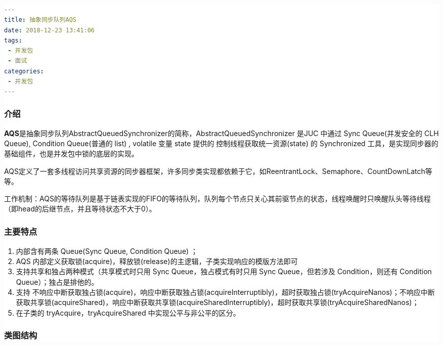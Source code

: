 ```yaml
---
title: 抽象同步队列AQS
date: 2018-12-23 13:41:06
tags:
 - 并发包
 - 面试
categories: 
 - 并发包
---
```


### 介绍

**AQS**是抽象同步队列AbstractQueuedSynchronizer的简称，AbstractQueuedSynchronizer 是JUC 中通过 Sync Queue(并发安全的 CLH Queue), Condition Queue(普通的 list) , volatile 变量 state 提供的 控制线程获取统一资源(state) 的 Synchronized 工具，是实现同步器的基础组件，也是并发包中锁的底层的实现。

AQS定义了一套多线程访问共享资源的同步器框架，许多同步类实现都依赖于它，如ReentrantLock、Semaphore、CountDownLatch等等。

工作机制：AQS的等待队列是基于链表实现的FIFO的等待队列，队列每个节点只关心其前驱节点的状态，线程唤醒时只唤醒队头等待线程（即head的后继节点，并且等待状态不大于0）。



### 主要特点

1. 内部含有两条 Queue(Sync Queue, Condition Queue) ；
2. AQS 内部定义获取锁(acquire)，释放锁(release)的主逻辑，子类实现响应的模版方法即可 
3. 支持共享和独占两种模式（共享模式时只用 Sync Queue，独占模式有时只用 Sync Queue，但若涉及 Condition，则还有 Condition Queue）；独占是排他的。
4. 支持 不响应中断获取独占锁(acquire)，响应中断获取独占锁(acquireInterruptibly)，超时获取独占锁(tryAcquireNanos)；不响应中断获取共享锁(acquireShared)，响应中断获取共享锁(acquireSharedInterruptibly)，超时获取共享锁(tryAcquireSharedNanos)；
5. 在子类的 tryAcquire，tryAcquireShared 中实现公平与非公平的区分。

### 类图结构
